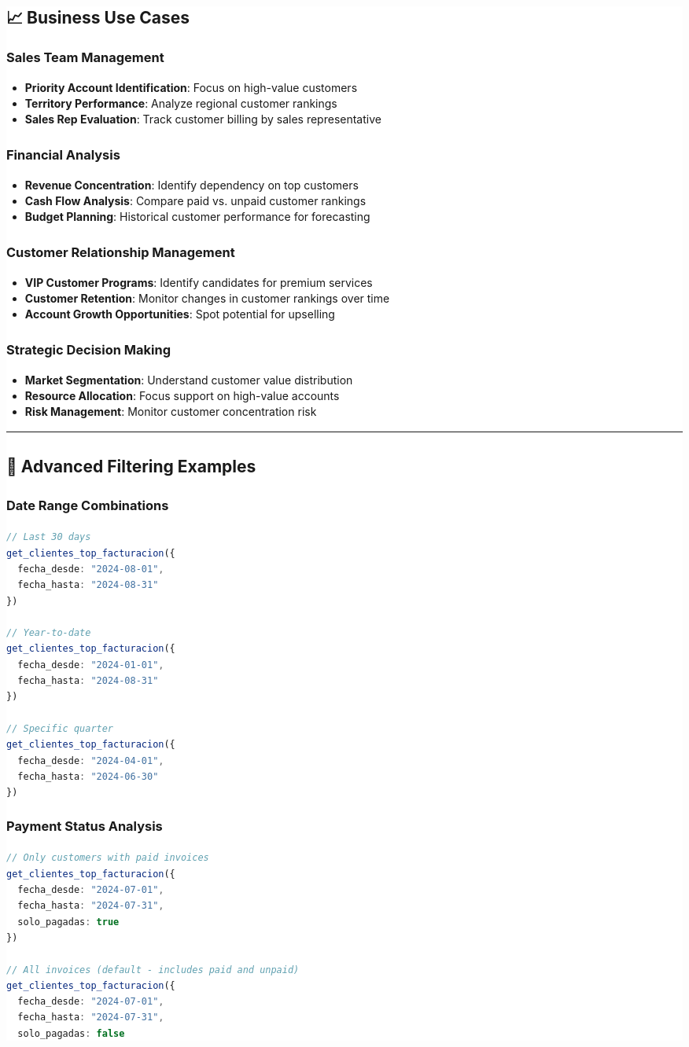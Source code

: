 
## 📈 Business Use Cases

### Sales Team Management
- **Priority Account Identification**: Focus on high-value customers
- **Territory Performance**: Analyze regional customer rankings
- **Sales Rep Evaluation**: Track customer billing by sales representative

### Financial Analysis  
- **Revenue Concentration**: Identify dependency on top customers
- **Cash Flow Analysis**: Compare paid vs. unpaid customer rankings
- **Budget Planning**: Historical customer performance for forecasting

### Customer Relationship Management
- **VIP Customer Programs**: Identify candidates for premium services
- **Customer Retention**: Monitor changes in customer rankings over time
- **Account Growth Opportunities**: Spot potential for upselling

### Strategic Decision Making
- **Market Segmentation**: Understand customer value distribution
- **Resource Allocation**: Focus support on high-value accounts  
- **Risk Management**: Monitor customer concentration risk

---

## 🔧 Advanced Filtering Examples

### Date Range Combinations
```typescript
// Last 30 days
get_clientes_top_facturacion({
  fecha_desde: "2024-08-01",
  fecha_hasta: "2024-08-31"
})

// Year-to-date
get_clientes_top_facturacion({
  fecha_desde: "2024-01-01", 
  fecha_hasta: "2024-08-31"
})

// Specific quarter
get_clientes_top_facturacion({
  fecha_desde: "2024-04-01",
  fecha_hasta: "2024-06-30"
})
```

### Payment Status Analysis
```typescript
// Only customers with paid invoices
get_clientes_top_facturacion({
  fecha_desde: "2024-07-01",
  fecha_hasta: "2024-07-31",
  solo_pagadas: true
})

// All invoices (default - includes paid and unpaid)
get_clientes_top_facturacion({
  fecha_desde: "2024-07-01",
  fecha_hasta: "2024-07-31",
  solo_pagadas: false
```